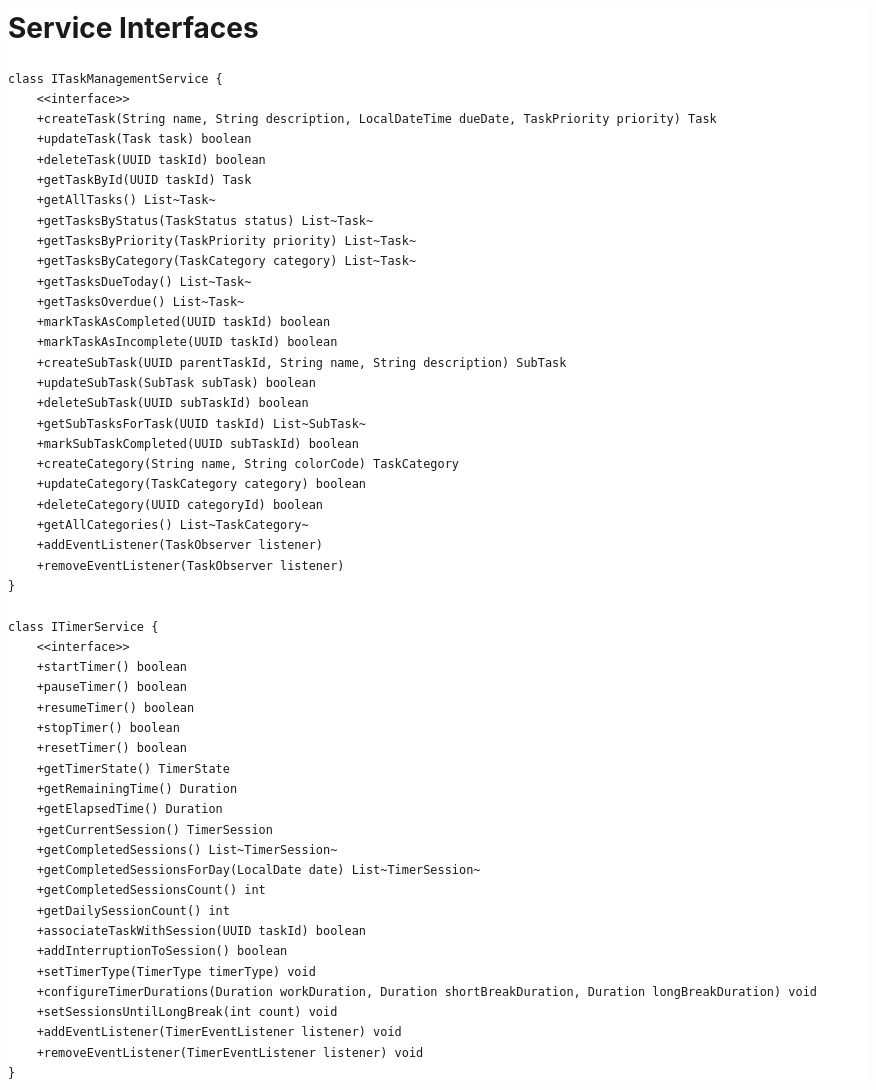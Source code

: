 
    
# Service Interfaces

    class ITaskManagementService {
        <<interface>>
        +createTask(String name, String description, LocalDateTime dueDate, TaskPriority priority) Task
        +updateTask(Task task) boolean
        +deleteTask(UUID taskId) boolean
        +getTaskById(UUID taskId) Task
        +getAllTasks() List~Task~
        +getTasksByStatus(TaskStatus status) List~Task~
        +getTasksByPriority(TaskPriority priority) List~Task~
        +getTasksByCategory(TaskCategory category) List~Task~
        +getTasksDueToday() List~Task~
        +getTasksOverdue() List~Task~
        +markTaskAsCompleted(UUID taskId) boolean
        +markTaskAsIncomplete(UUID taskId) boolean
        +createSubTask(UUID parentTaskId, String name, String description) SubTask
        +updateSubTask(SubTask subTask) boolean
        +deleteSubTask(UUID subTaskId) boolean
        +getSubTasksForTask(UUID taskId) List~SubTask~
        +markSubTaskCompleted(UUID subTaskId) boolean
        +createCategory(String name, String colorCode) TaskCategory
        +updateCategory(TaskCategory category) boolean
        +deleteCategory(UUID categoryId) boolean
        +getAllCategories() List~TaskCategory~
        +addEventListener(TaskObserver listener)
        +removeEventListener(TaskObserver listener)
    }
    
    class ITimerService {
        <<interface>>
        +startTimer() boolean
        +pauseTimer() boolean
        +resumeTimer() boolean
        +stopTimer() boolean
        +resetTimer() boolean
        +getTimerState() TimerState
        +getRemainingTime() Duration
        +getElapsedTime() Duration
        +getCurrentSession() TimerSession
        +getCompletedSessions() List~TimerSession~
        +getCompletedSessionsForDay(LocalDate date) List~TimerSession~
        +getCompletedSessionsCount() int
        +getDailySessionCount() int
        +associateTaskWithSession(UUID taskId) boolean
        +addInterruptionToSession() boolean
        +setTimerType(TimerType timerType) void
        +configureTimerDurations(Duration workDuration, Duration shortBreakDuration, Duration longBreakDuration) void
        +setSessionsUntilLongBreak(int count) void
        +addEventListener(TimerEventListener listener) void
        +removeEventListener(TimerEventListener listener) void
    }
    